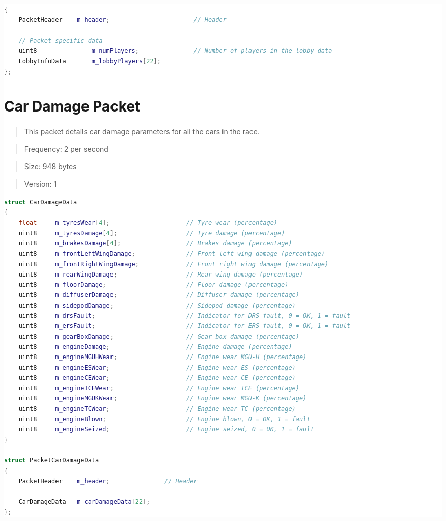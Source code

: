 ```cpp
{
    PacketHeader    m_header;                       // Header

    // Packet specific data
    uint8               m_numPlayers;               // Number of players in the lobby data
    LobbyInfoData       m_lobbyPlayers[22];
};
```



# Car Damage Packet

> This packet details car damage parameters for all the cars in the race.
 
>Frequency: 2 per second

>Size: 948 bytes

>Version: 1


```cpp
struct CarDamageData
{
    float     m_tyresWear[4];                     // Tyre wear (percentage)
    uint8     m_tyresDamage[4];                   // Tyre damage (percentage)
    uint8     m_brakesDamage[4];                  // Brakes damage (percentage)
    uint8     m_frontLeftWingDamage;              // Front left wing damage (percentage)
    uint8     m_frontRightWingDamage;             // Front right wing damage (percentage)
    uint8     m_rearWingDamage;                   // Rear wing damage (percentage)
    uint8     m_floorDamage;                      // Floor damage (percentage)
    uint8     m_diffuserDamage;                   // Diffuser damage (percentage)
    uint8     m_sidepodDamage;                    // Sidepod damage (percentage)
    uint8     m_drsFault;                         // Indicator for DRS fault, 0 = OK, 1 = fault
    uint8     m_ersFault;                         // Indicator for ERS fault, 0 = OK, 1 = fault
    uint8     m_gearBoxDamage;                    // Gear box damage (percentage)
    uint8     m_engineDamage;                     // Engine damage (percentage)
    uint8     m_engineMGUHWear;                   // Engine wear MGU-H (percentage)
    uint8     m_engineESWear;                     // Engine wear ES (percentage)
    uint8     m_engineCEWear;                     // Engine wear CE (percentage)
    uint8     m_engineICEWear;                    // Engine wear ICE (percentage)
    uint8     m_engineMGUKWear;                   // Engine wear MGU-K (percentage)
    uint8     m_engineTCWear;                     // Engine wear TC (percentage)
    uint8     m_engineBlown;                      // Engine blown, 0 = OK, 1 = fault
    uint8     m_engineSeized;                     // Engine seized, 0 = OK, 1 = fault
}

struct PacketCarDamageData
{
    PacketHeader    m_header;               // Header

    CarDamageData   m_carDamageData[22];
};
```
